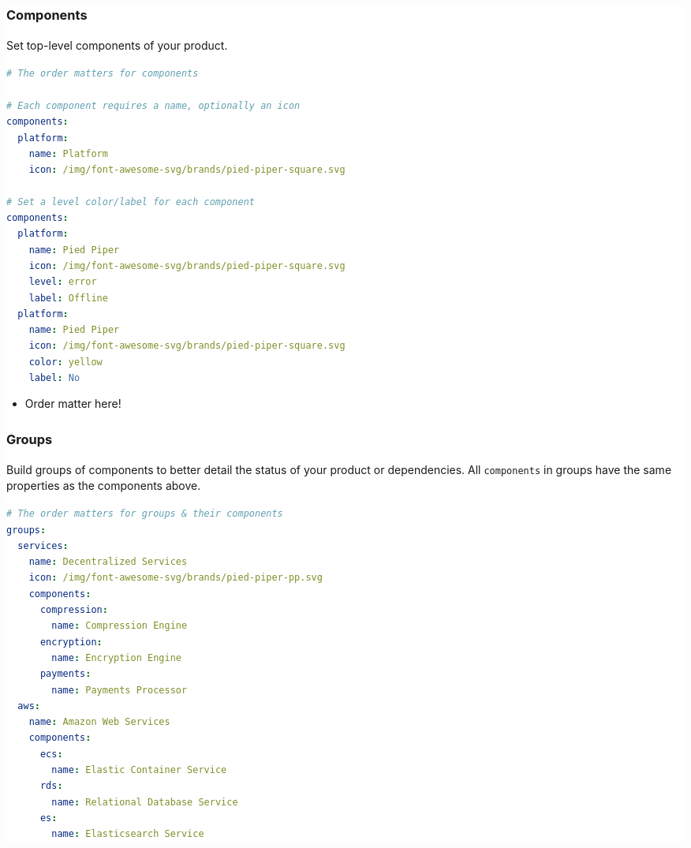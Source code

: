 ### Components

Set top-level components of your product.

```yml
# The order matters for components

# Each component requires a name, optionally an icon
components:
  platform:
    name: Platform
    icon: /img/font-awesome-svg/brands/pied-piper-square.svg

# Set a level color/label for each component
components:
  platform:
    name: Pied Piper
    icon: /img/font-awesome-svg/brands/pied-piper-square.svg
    level: error
    label: Offline
  platform:
    name: Pied Piper
    icon: /img/font-awesome-svg/brands/pied-piper-square.svg
    color: yellow
    label: No
```

- Order matter here!

### Groups

Build groups of components to better detail the status of your product or dependencies. All `components` in groups have the same properties as the components above.

```yml
# The order matters for groups & their components
groups:
  services:
    name: Decentralized Services
    icon: /img/font-awesome-svg/brands/pied-piper-pp.svg
    components:
      compression:
        name: Compression Engine
      encryption:
        name: Encryption Engine
      payments:
        name: Payments Processor
  aws:
    name: Amazon Web Services
    components:
      ecs:
        name: Elastic Container Service
      rds:
        name: Relational Database Service
      es:
        name: Elasticsearch Service
```
